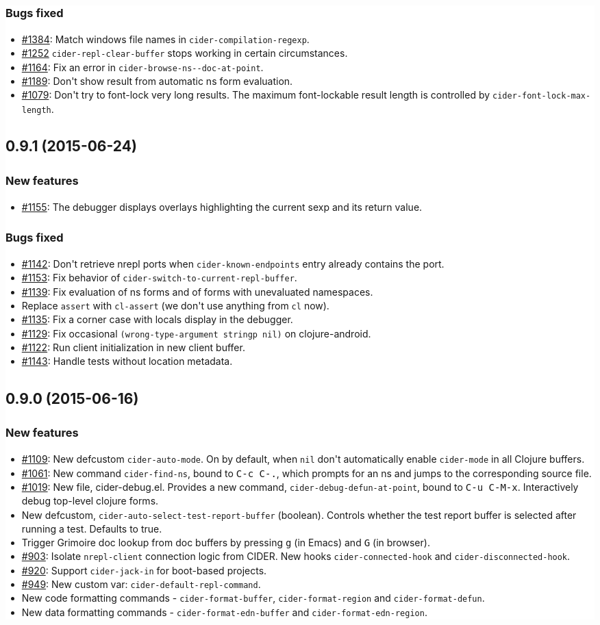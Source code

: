 ### Bugs fixed

* [#1384](https://github.com/clojure-emacs/cider/pull/1384): Match windows file names in `cider-compilation-regexp`.
* [#1252](https://github.com/clojure-emacs/cider/issues/1252) `cider-repl-clear-buffer` stops working in certain circumstances.
* [#1164](https://github.com/clojure-emacs/cider/pull/1164): Fix an error in `cider-browse-ns--doc-at-point`.
* [#1189](https://github.com/clojure-emacs/cider/issues/1189): Don't show result from automatic ns form evaluation.
* [#1079](https://github.com/clojure-emacs/cider/issues/1079): Don't try to font-lock very long results. The maximum font-lockable result length is controlled by `cider-font-lock-max-length`.

## 0.9.1 (2015-06-24)

### New features

* [#1155](https://github.com/clojure-emacs/cider/pull/1155): The debugger displays overlays highlighting the current sexp and its return value.

### Bugs fixed

* [#1142](https://github.com/clojure-emacs/cider/issues/1142): Don't retrieve nrepl ports when `cider-known-endpoints` entry already contains the port.
* [#1153](https://github.com/clojure-emacs/cider/pull/1153): Fix behavior of `cider-switch-to-current-repl-buffer`.
* [#1139](https://github.com/clojure-emacs/cider/issues/1139): Fix evaluation of ns forms and of forms with unevaluated namespaces.
* Replace `assert` with `cl-assert` (we don't use anything from `cl` now).
* [#1135](https://github.com/clojure-emacs/cider/pull/1135): Fix a corner case with locals display in the debugger.
* [#1129](https://github.com/clojure-emacs/cider/issues/1129): Fix occasional `(wrong-type-argument stringp nil)` on clojure-android.
* [#1122](https://github.com/clojure-emacs/cider/issues/1122): Run client initialization in new client buffer.
* [#1143](https://github.com/clojure-emacs/cider/issues/1143): Handle tests without location metadata.

## 0.9.0 (2015-06-16)

### New features

* [#1109](https://github.com/clojure-emacs/cider/issues/1109): New defcustom `cider-auto-mode`.
On by default, when `nil` don't automatically enable `cider-mode` in all Clojure buffers.
* [#1061](https://github.com/clojure-emacs/cider/issues/1061): New command `cider-find-ns`, bound to <kbd>C-c C-.</kbd>, which prompts for an ns and jumps to the corresponding source file.
* [#1019](https://github.com/clojure-emacs/cider/pull/1019): New file, cider-debug.el.
  Provides a new command, `cider-debug-defun-at-point`, bound to <kbd>C-u C-M-x</kbd>.
  Interactively debug top-level clojure forms.
* New defcustom, `cider-auto-select-test-report-buffer` (boolean).
  Controls whether the test report buffer is selected after running a test. Defaults to true.
* Trigger Grimoire doc lookup from doc buffers by pressing <kbd>g</kbd> (in Emacs) and <kbd>G</kbd> (in browser).
* [#903](https://github.com/clojure-emacs/cider/pull/903): Isolate
  `nrepl-client` connection logic from CIDER. New hooks `cider-connected-hook`
  and `cider-disconnected-hook`.
* [#920](https://github.com/clojure-emacs/cider/issues/920): Support `cider-jack-in` for boot-based projects.
* [#949](https://github.com/clojure-emacs/cider/issues/949): New custom var: `cider-default-repl-command`.
* New code formatting commands - `cider-format-buffer`, `cider-format-region` and `cider-format-defun`.
* New data formatting commands - `cider-format-edn-buffer` and `cider-format-edn-region`.